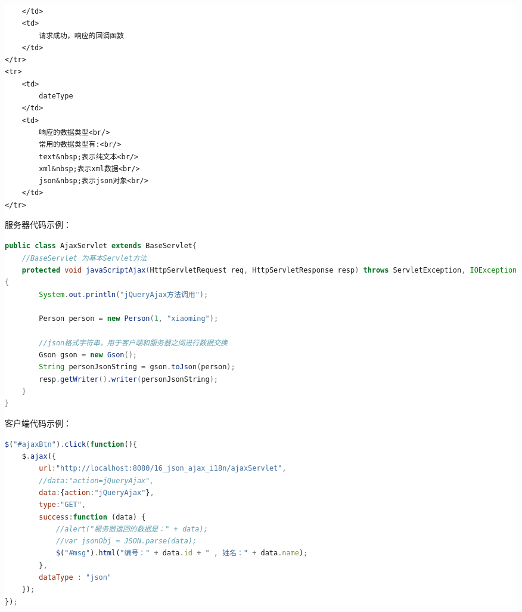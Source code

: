         </td>
        <td>
            请求成功，响应的回调函数
        </td>
    </tr>
    <tr>
        <td>
            dateType
        </td>
        <td>
            响应的数据类型<br/>
            常用的数据类型有:<br/>
            text&nbsp;表示纯文本<br/>
            xml&nbsp;表示xml数据<br/>
            json&nbsp;表示json对象<br/>
        </td>
    </tr>
</table>

服务器代码示例：

```java
public class AjaxServlet extends BaseServlet{
    //BaseServlet 为基本Servlet方法
    protected void javaScriptAjax(HttpServletRequest req, HttpServletResponse resp) throws ServletException, IOException{
        System.out.println("jQueryAjax方法调用");
        
        Person person = new Person(1, "xiaoming");
        
        //json格式字符串，用于客户端和服务器之间进行数据交换
        Gson gson = new Gson();
        String personJsonString = gson.toJson(person);
        resp.getWriter().writer(personJsonString);
    }
}
```

客户端代码示例：

```javascript
$("#ajaxBtn").click(function(){
    $.ajax({
        url:"http://localhost:8080/16_json_ajax_i18n/ajaxServlet",
        //data:"action=jQueryAjax",
        data:{action:"jQueryAjax"},
        type:"GET",
        success:function (data) {
            //alert("服务器返回的数据是：" + data);
            //var jsonObj = JSON.parse(data);
            $("#msg").html("编号：" + data.id + " , 姓名：" + data.name);
        },
        dataType : "json"
    });
});
```
